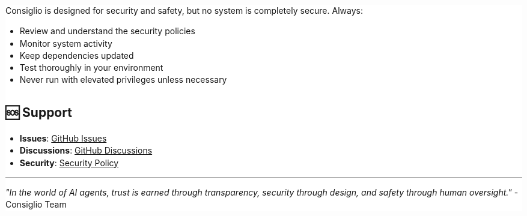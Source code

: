 Consiglio is designed for security and safety, but no system is completely secure. Always:
- Review and understand the security policies
- Monitor system activity
- Keep dependencies updated
- Test thoroughly in your environment
- Never run with elevated privileges unless necessary

## 🆘 Support

- **Issues**: [GitHub Issues](https://github.com/your-repo/issues)
- **Discussions**: [GitHub Discussions](https://github.com/your-repo/discussions)
- **Security**: [Security Policy](SECURITY.md)

---

*"In the world of AI agents, trust is earned through transparency, security through design, and safety through human oversight."* - Consiglio Team 
